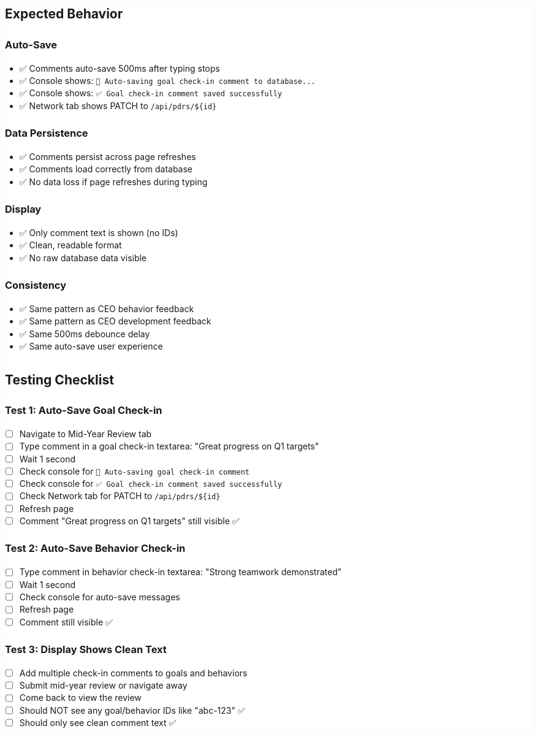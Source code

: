 ## Expected Behavior

### Auto-Save
- ✅ Comments auto-save 500ms after typing stops
- ✅ Console shows: `💾 Auto-saving goal check-in comment to database...`
- ✅ Console shows: `✅ Goal check-in comment saved successfully`
- ✅ Network tab shows PATCH to `/api/pdrs/${id}`

### Data Persistence
- ✅ Comments persist across page refreshes
- ✅ Comments load correctly from database
- ✅ No data loss if page refreshes during typing

### Display
- ✅ Only comment text is shown (no IDs)
- ✅ Clean, readable format
- ✅ No raw database data visible

### Consistency
- ✅ Same pattern as CEO behavior feedback
- ✅ Same pattern as CEO development feedback
- ✅ Same 500ms debounce delay
- ✅ Same auto-save user experience

## Testing Checklist

### Test 1: Auto-Save Goal Check-in
- [ ] Navigate to Mid-Year Review tab
- [ ] Type comment in a goal check-in textarea: "Great progress on Q1 targets"
- [ ] Wait 1 second
- [ ] Check console for `💾 Auto-saving goal check-in comment`
- [ ] Check console for `✅ Goal check-in comment saved successfully`
- [ ] Check Network tab for PATCH to `/api/pdrs/${id}`
- [ ] Refresh page
- [ ] Comment "Great progress on Q1 targets" still visible ✅

### Test 2: Auto-Save Behavior Check-in
- [ ] Type comment in behavior check-in textarea: "Strong teamwork demonstrated"
- [ ] Wait 1 second
- [ ] Check console for auto-save messages
- [ ] Refresh page
- [ ] Comment still visible ✅

### Test 3: Display Shows Clean Text
- [ ] Add multiple check-in comments to goals and behaviors
- [ ] Submit mid-year review or navigate away
- [ ] Come back to view the review
- [ ] Should NOT see any goal/behavior IDs like "abc-123" ✅
- [ ] Should only see clean comment text ✅
